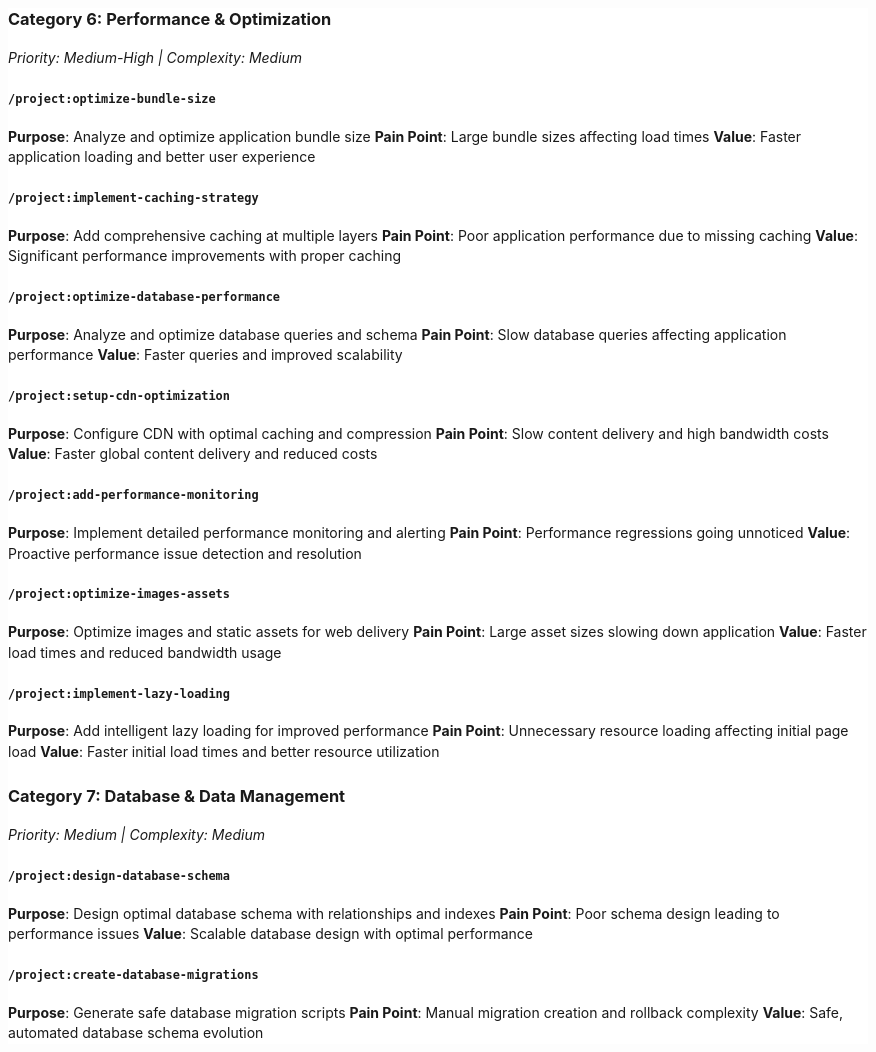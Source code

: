 ### Category 6: Performance & Optimization
*Priority: Medium-High | Complexity: Medium*

#### `/project:optimize-bundle-size`
**Purpose**: Analyze and optimize application bundle size
**Pain Point**: Large bundle sizes affecting load times
**Value**: Faster application loading and better user experience

#### `/project:implement-caching-strategy`
**Purpose**: Add comprehensive caching at multiple layers
**Pain Point**: Poor application performance due to missing caching
**Value**: Significant performance improvements with proper caching

#### `/project:optimize-database-performance`
**Purpose**: Analyze and optimize database queries and schema
**Pain Point**: Slow database queries affecting application performance
**Value**: Faster queries and improved scalability

#### `/project:setup-cdn-optimization`
**Purpose**: Configure CDN with optimal caching and compression
**Pain Point**: Slow content delivery and high bandwidth costs
**Value**: Faster global content delivery and reduced costs

#### `/project:add-performance-monitoring`
**Purpose**: Implement detailed performance monitoring and alerting
**Pain Point**: Performance regressions going unnoticed
**Value**: Proactive performance issue detection and resolution

#### `/project:optimize-images-assets`
**Purpose**: Optimize images and static assets for web delivery
**Pain Point**: Large asset sizes slowing down application
**Value**: Faster load times and reduced bandwidth usage

#### `/project:implement-lazy-loading`
**Purpose**: Add intelligent lazy loading for improved performance
**Pain Point**: Unnecessary resource loading affecting initial page load
**Value**: Faster initial load times and better resource utilization

### Category 7: Database & Data Management
*Priority: Medium | Complexity: Medium*

#### `/project:design-database-schema`
**Purpose**: Design optimal database schema with relationships and indexes
**Pain Point**: Poor schema design leading to performance issues
**Value**: Scalable database design with optimal performance

#### `/project:create-database-migrations`
**Purpose**: Generate safe database migration scripts
**Pain Point**: Manual migration creation and rollback complexity
**Value**: Safe, automated database schema evolution
